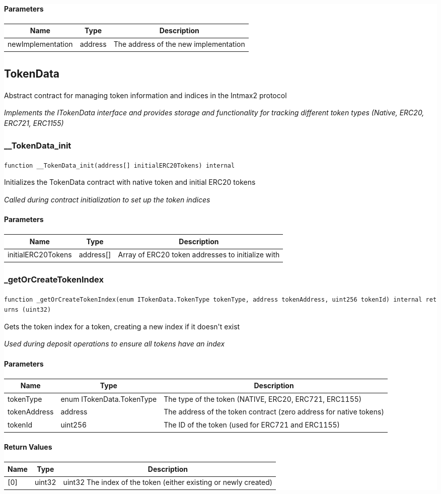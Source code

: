 #### Parameters

| Name              | Type    | Description                           |
| ----------------- | ------- | ------------------------------------- |
| newImplementation | address | The address of the new implementation |

## TokenData

Abstract contract for managing token information and indices in the Intmax2 protocol

_Implements the ITokenData interface and provides storage and functionality for tracking
different token types (Native, ERC20, ERC721, ERC1155)_

### \_\_TokenData_init

```solidity
function __TokenData_init(address[] initialERC20Tokens) internal
```

Initializes the TokenData contract with native token and initial ERC20 tokens

_Called during contract initialization to set up the token indices_

#### Parameters

| Name               | Type      | Description                                       |
| ------------------ | --------- | ------------------------------------------------- |
| initialERC20Tokens | address[] | Array of ERC20 token addresses to initialize with |

### \_getOrCreateTokenIndex

```solidity
function _getOrCreateTokenIndex(enum ITokenData.TokenType tokenType, address tokenAddress, uint256 tokenId) internal returns (uint32)
```

Gets the token index for a token, creating a new index if it doesn't exist

_Used during deposit operations to ensure all tokens have an index_

#### Parameters

| Name         | Type                      | Description                                                        |
| ------------ | ------------------------- | ------------------------------------------------------------------ |
| tokenType    | enum ITokenData.TokenType | The type of the token (NATIVE, ERC20, ERC721, ERC1155)             |
| tokenAddress | address                   | The address of the token contract (zero address for native tokens) |
| tokenId      | uint256                   | The ID of the token (used for ERC721 and ERC1155)                  |

#### Return Values

| Name | Type   | Description                                                      |
| ---- | ------ | ---------------------------------------------------------------- |
| [0]  | uint32 | uint32 The index of the token (either existing or newly created) |
